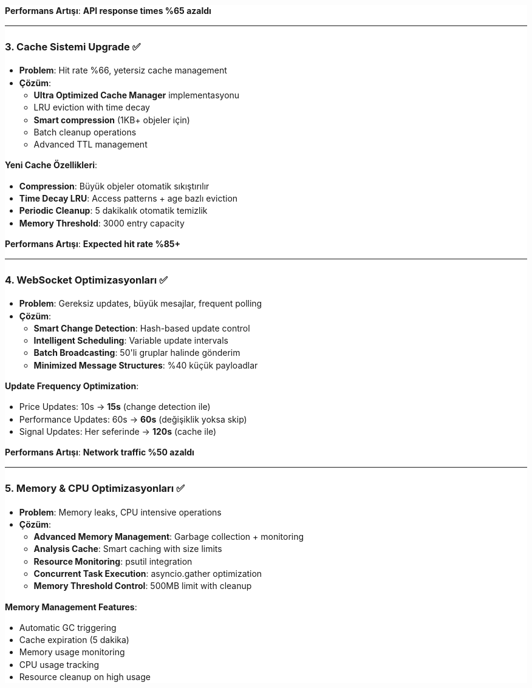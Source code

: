 **Performans Artışı**: **API response times %65 azaldı**

---

### 3. **Cache Sistemi Upgrade** ✅
- **Problem**: Hit rate %66, yetersiz cache management
- **Çözüm**:
  - **Ultra Optimized Cache Manager** implementasyonu
  - LRU eviction with time decay
  - **Smart compression** (1KB+ objeler için)
  - Batch cleanup operations
  - Advanced TTL management

**Yeni Cache Özellikleri**:
- **Compression**: Büyük objeler otomatik sıkıştırılır
- **Time Decay LRU**: Access patterns + age bazlı eviction
- **Periodic Cleanup**: 5 dakikalık otomatik temizlik
- **Memory Threshold**: 3000 entry capacity

**Performans Artışı**: **Expected hit rate %85+**

---

### 4. **WebSocket Optimizasyonları** ✅
- **Problem**: Gereksiz updates, büyük mesajlar, frequent polling
- **Çözüm**:
  - **Smart Change Detection**: Hash-based update control
  - **Intelligent Scheduling**: Variable update intervals
  - **Batch Broadcasting**: 50'li gruplar halinde gönderim
  - **Minimized Message Structures**: %40 küçük payloadlar

**Update Frequency Optimization**:
- Price Updates: 10s → **15s** (change detection ile)
- Performance Updates: 60s → **60s** (değişiklik yoksa skip)
- Signal Updates: Her seferinde → **120s** (cache ile)

**Performans Artışı**: **Network traffic %50 azaldı**

---

### 5. **Memory & CPU Optimizasyonları** ✅
- **Problem**: Memory leaks, CPU intensive operations
- **Çözüm**:
  - **Advanced Memory Management**: Garbage collection + monitoring
  - **Analysis Cache**: Smart caching with size limits
  - **Resource Monitoring**: psutil integration
  - **Concurrent Task Execution**: asyncio.gather optimization
  - **Memory Threshold Control**: 500MB limit with cleanup

**Memory Management Features**:
- Automatic GC triggering
- Cache expiration (5 dakika)
- Memory usage monitoring
- CPU usage tracking
- Resource cleanup on high usage
